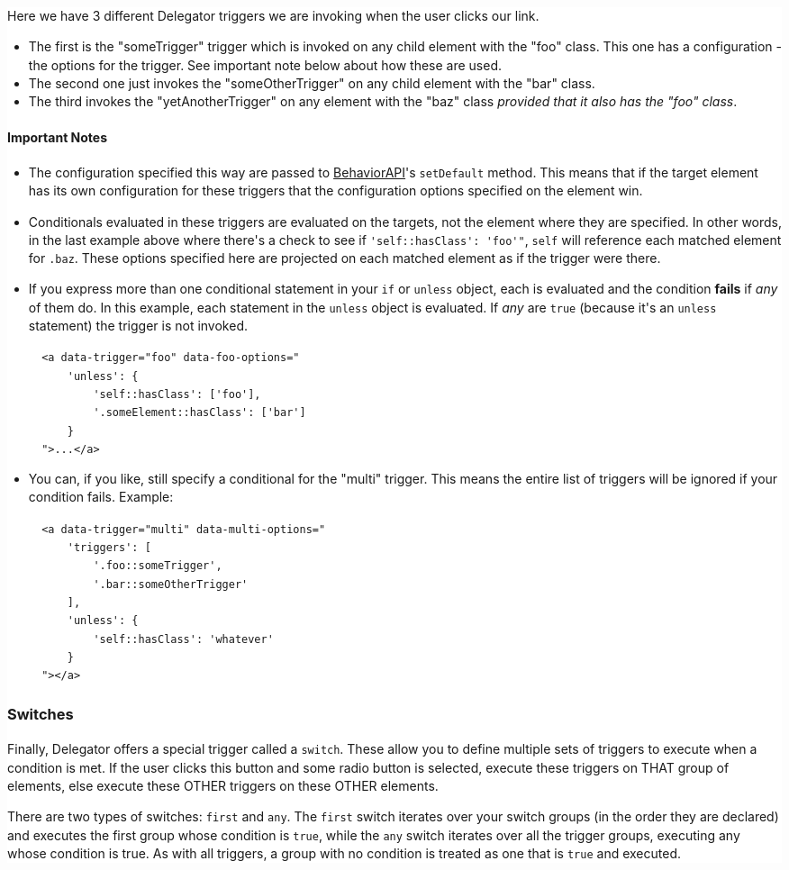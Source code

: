 Here we have 3 different Delegator triggers we are invoking when the user clicks our link.

* The first is the "someTrigger" trigger which is invoked on any child element with the "foo" class. This one has a configuration - the options for the trigger. See important note below about how these are used.
* The second one just invokes the "someOtherTrigger" on any child element with the "bar" class.
* The third invokes the "yetAnotherTrigger" on any element with the "baz" class *provided that it also has the "foo" class*.

#### Important Notes

* The configuration specified this way are passed to [BehaviorAPI][]'s `setDefault` method. This means that if the target element has its own configuration for these triggers that the configuration options specified on the element win.
* Conditionals evaluated in these triggers are evaluated on the targets, not the element where they are specified. In other words, in the last example above where there's a check to see if `'self::hasClass': 'foo'"`, `self` will reference each matched element for `.baz`. These options specified here are projected on each matched element as if the trigger were there.
* If you express more than one conditional statement in your `if` or `unless` object, each is evaluated and the condition **fails** if *any* of them do. In this example, each statement in the `unless` object is evaluated. If *any* are `true` (because it's an `unless` statement) the trigger is not invoked.

		<a data-trigger="foo" data-foo-options="
			'unless': {
				'self::hasClass': ['foo'],
				'.someElement::hasClass': ['bar']
			}
		">...</a>

* You can, if you like, still specify a conditional for the "multi" trigger. This means the entire list of triggers will be ignored if your condition fails. Example:

		<a data-trigger="multi" data-multi-options="
			'triggers': [
				'.foo::someTrigger',
				'.bar::someOtherTrigger'
			],
			'unless': {
				'self::hasClass': 'whatever'
			}
		"></a>

### Switches

Finally, Delegator offers a special trigger called a `switch`. These allow you to define multiple sets of triggers to execute when a condition is met. If the user clicks this button and some radio button is selected, execute these triggers on THAT group of elements, else execute these OTHER triggers on these OTHER elements.

There are two types of switches: `first` and `any`. The `first` switch iterates over your switch groups (in the order they are declared) and executes the first group whose condition is `true`, while the `any` switch iterates over all the trigger groups, executing any whose condition is true. As with all triggers, a group with no condition is treated as one that is `true` and executed.


[Options]: http://mootools.net/docs/core/Class/Class.Extras#Options
[Events]: http://mootools.net/docs/core/Class/Class.Extras#Events
[Behavior]: Behavior
[BehaviorAPI]: BehaviorAPI